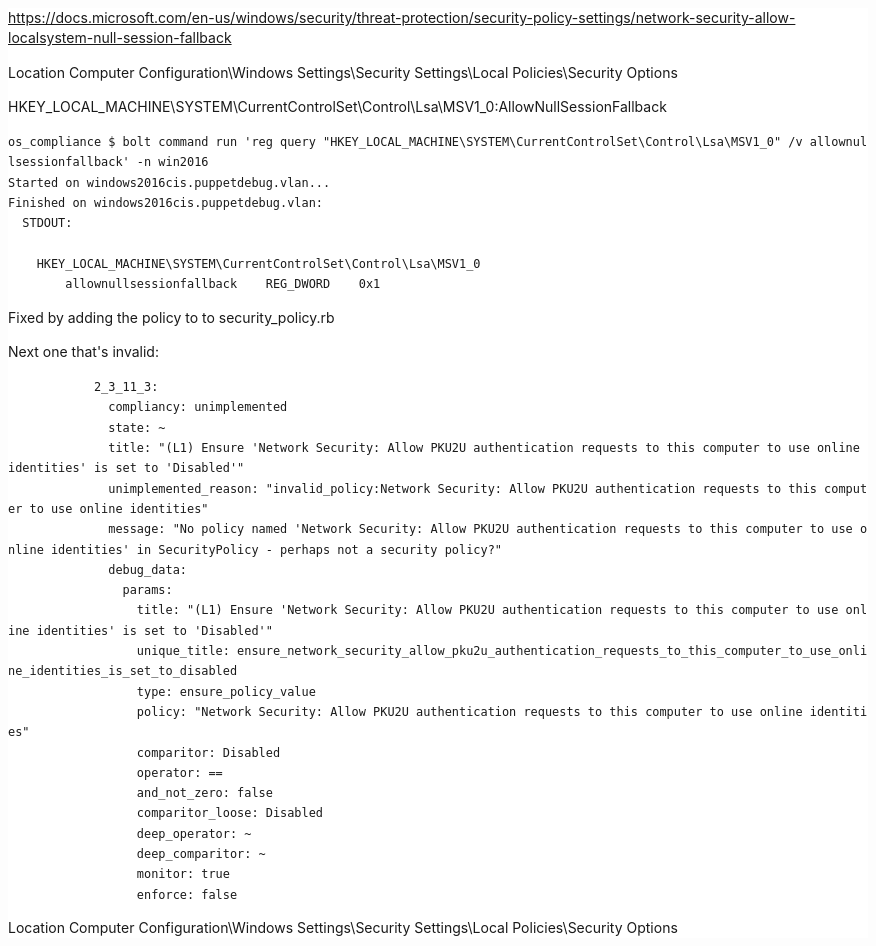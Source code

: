 https://docs.microsoft.com/en-us/windows/security/threat-protection/security-policy-settings/network-security-allow-localsystem-null-session-fallback

Location
Computer Configuration\Windows Settings\Security Settings\Local Policies\Security Options

HKEY_LOCAL_MACHINE\SYSTEM\CurrentControlSet\Control\Lsa\MSV1_0:AllowNullSessionFallback

```
os_compliance $ bolt command run 'reg query "HKEY_LOCAL_MACHINE\SYSTEM\CurrentControlSet\Control\Lsa\MSV1_0" /v allownullsessionfallback' -n win2016
Started on windows2016cis.puppetdebug.vlan...
Finished on windows2016cis.puppetdebug.vlan:
  STDOUT:

    HKEY_LOCAL_MACHINE\SYSTEM\CurrentControlSet\Control\Lsa\MSV1_0
        allownullsessionfallback    REG_DWORD    0x1
```

Fixed by adding the policy to to security_policy.rb


Next one that's invalid:

```
            2_3_11_3:
              compliancy: unimplemented
              state: ~
              title: "(L1) Ensure 'Network Security: Allow PKU2U authentication requests to this computer to use online identities' is set to 'Disabled'"
              unimplemented_reason: "invalid_policy:Network Security: Allow PKU2U authentication requests to this computer to use online identities"
              message: "No policy named 'Network Security: Allow PKU2U authentication requests to this computer to use online identities' in SecurityPolicy - perhaps not a security policy?"
              debug_data:
                params:
                  title: "(L1) Ensure 'Network Security: Allow PKU2U authentication requests to this computer to use online identities' is set to 'Disabled'"
                  unique_title: ensure_network_security_allow_pku2u_authentication_requests_to_this_computer_to_use_online_identities_is_set_to_disabled
                  type: ensure_policy_value
                  policy: "Network Security: Allow PKU2U authentication requests to this computer to use online identities"
                  comparitor: Disabled
                  operator: ==
                  and_not_zero: false
                  comparitor_loose: Disabled
                  deep_operator: ~
                  deep_comparitor: ~
                  monitor: true
                  enforce: false
```

Location
Computer Configuration\Windows Settings\Security Settings\Local Policies\Security Options
